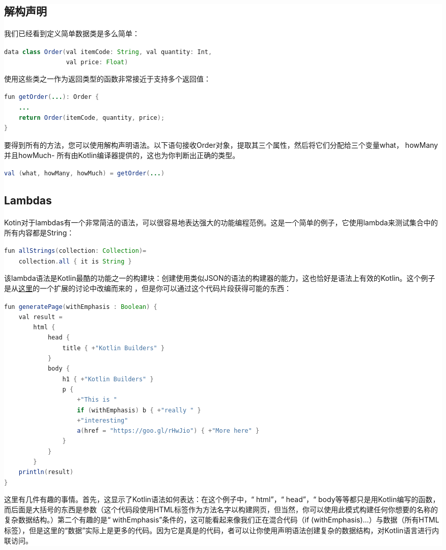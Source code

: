 ## 解构声明

我们已经看到定义简单数据类是多么简单：
```java
data class Order(val itemCode: String, val quantity: Int,
                 val price: Float)
```
使用这些类之一作为返回类型的函数非常接近于支持多个返回值：
```java
fun getOrder(...): Order {
    ...
    return Order(itemCode, quantity, price);
}
```
要得到所有的方法，您可以使用解构声明语法。以下语句接收Order对象，提取其三个属性，然后将它们分配给三个变量what， howMany并且howMuch- 所有由Kotlin编译器提供的，这也为你判断出正确的类型。
```java
val (what, howMany, howMuch) = getOrder(...)
```

## Lambdas

Kotin对于lambdas有一个非常简洁的语法，可以很容易地表达强大的功能编程范例。这是一个简单的例子，它使用lambda来测试集合中的所有内容都是String：
```java
fun allStrings(collection: Collection)=
    collection.all { it is String }
```
该lambda语法是Kotlin最酷的功能之一的构建块：创建使用类似JSON的语法的构建器的能力，这也恰好是语法上有效的Kotlin。这个例子是从[这里](https://kotlinlang.org/docs/reference/type-safe-builders.html)的一个扩展的讨论中改编而来的 ，但是你可以通过这个代码片段获得可能的东西：
```java
fun generatePage(withEmphasis : Boolean) {
    val result =
        html {
            head {
                title { +"Kotlin Builders" }
            }
            body {
                h1 { +"Kotlin Builders" }
                p {
                    +"This is "
                    if (withEmphasis) b { +"really " }
                    +"interesting"
                    a(href = "https://goo.gl/rHwJio") { +"More here" }
                }
            }
        }
    println(result)
}
```

这里有几件有趣的事情。首先，这显示了Kotlin语法如何表达：在这个例子中，“ html”，“ head”，“ body等等都只是用Kotlin编写的函数，而后面是大括号的东西是参数（这个代码段使用HTML标签作为方法名字以构建网页，但当然，你可以使用此模式构建任何你想要的名称的复杂数据结构。）第二个有趣的是“ withEmphasis”条件的，这可能看起来像我们正在混合代码（if (withEmphasis)...）与数据（所有HTML标签），但是这里的“数据”实际上是更多的代码。因为它是真是的代码，者可以让你使用声明语法创建复杂的数据结构，对Kotlin语言进行内联访问。
